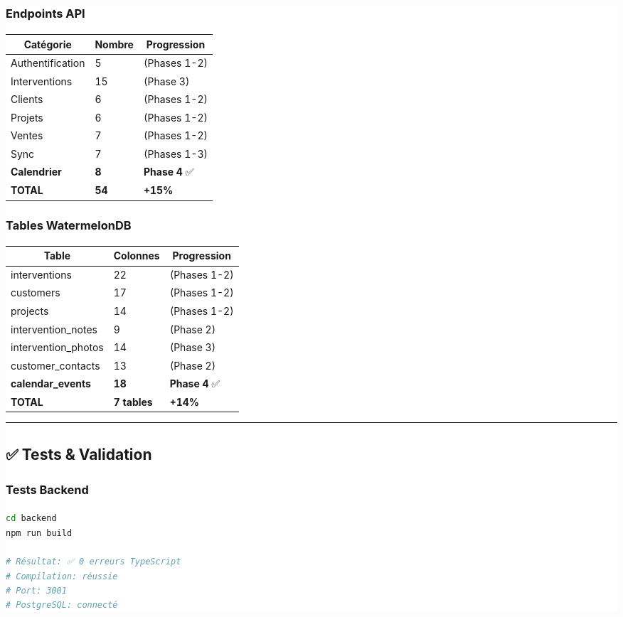 ### Endpoints API

| Catégorie | Nombre | Progression |
|-----------|--------|-------------|
| Authentification | 5 | (Phases 1-2) |
| Interventions | 15 | (Phase 3) |
| Clients | 6 | (Phases 1-2) |
| Projets | 6 | (Phases 1-2) |
| Ventes | 7 | (Phases 1-2) |
| Sync | 7 | (Phases 1-3) |
| **Calendrier** | **8** | **Phase 4** ✅ |
| **TOTAL** | **54** | **+15%** |

### Tables WatermelonDB

| Table | Colonnes | Progression |
|-------|----------|-------------|
| interventions | 22 | (Phases 1-2) |
| customers | 17 | (Phases 1-2) |
| projects | 14 | (Phases 1-2) |
| intervention_notes | 9 | (Phase 2) |
| intervention_photos | 14 | (Phase 3) |
| customer_contacts | 13 | (Phase 2) |
| **calendar_events** | **18** | **Phase 4** ✅ |
| **TOTAL** | **7 tables** | **+14%** |

---

## ✅ Tests & Validation

### Tests Backend

```bash
cd backend
npm run build

# Résultat: ✅ 0 erreurs TypeScript
# Compilation: réussie
# Port: 3001
# PostgreSQL: connecté
```
